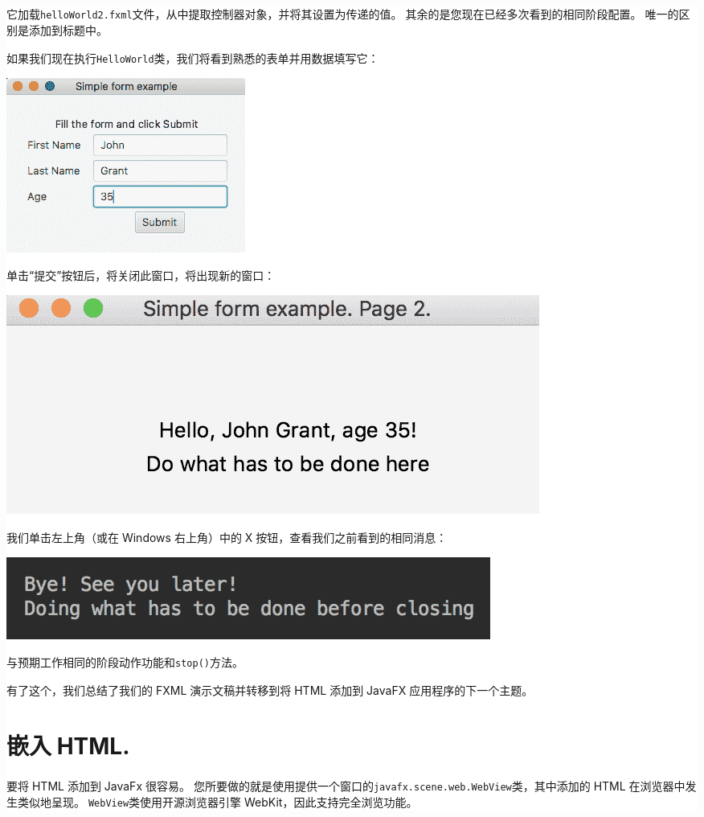 它加载`helloWorld2.fxml`文件，从中提取控制器对象，并将其设置为传递的值。 其余的是您现在已经多次看到的相同阶段配置。 唯一的区别是添加到标题中。

如果我们现在执行`HelloWorld`类，我们将看到熟悉的表单并用数据填写它：

![](img/3dd4f24a-9874-419a-baa8-337aeb34361c.png)

单击“提交”按钮后，将关闭此窗口，将出现新的窗口：

![](img/cbcfa6f3-d49c-4fab-91b6-6205e68315e6.png)

我们单击左上角（或在 Windows 右上角）中的 X 按钮，查看我们之前看到的相同消息：

![](img/14a3b0ae-6a54-4a58-be6b-231c2f47cd49.png)

与预期工作相同的阶段动作功能和`stop()`方法。

有了这个，我们总结了我们的 FXML 演示文稿并转移到将 HTML 添加到 JavaFX 应用程序的下一个主题。

# 嵌入 HTML.

要将 HTML 添加到 JavaFx 很容易。 您所要做的就是使用提供一个窗口的`javafx.scene.web.WebView`类，其中添加的 HTML 在浏览器中发生类似地呈现。 `WebView`类使用开源浏览器引擎 WebKit，因此支持完全浏览功能。

